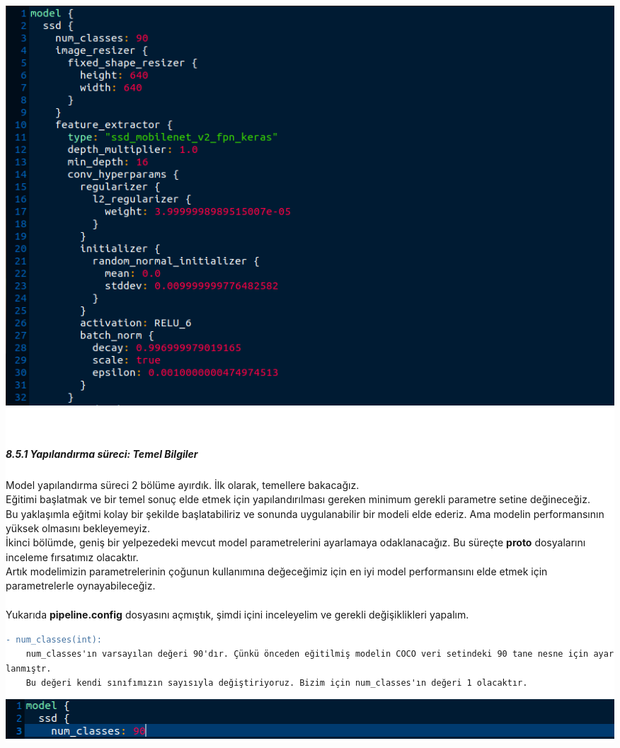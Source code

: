<img src="outlines/pipeline.png" alt="Pipeline"/>
</p>
<br/>

##### 8.5.1 Yapılandırma süreci: Temel Bilgiler
Model yapılandırma süreci 2 bölüme ayırdık. İlk olarak, temellere bakacağız.  
Eğitimi başlatmak ve bir temel sonuç elde etmek için yapılandırılması gereken minimum gerekli parametre setine değineceğiz.  
Bu yaklaşımla eğitmi kolay bir şekilde başlatabiliriz ve sonunda uygulanabilir bir modeli elde ederiz. Ama modelin performansının yüksek olmasını bekleyemeyiz.  
İkinci bölümde, geniş bir yelpezedeki mevcut model parametrelerini ayarlamaya odaklanacağız. Bu süreçte **proto** dosyalarını inceleme fırsatımız olacaktır.  
Artık modelimizin parametrelerinin çoğunun kullanımına değeceğimiz için en iyi model performansını elde etmek için parametrelerle oynayabileceğiz.   
<br />
Yukarıda **pipeline.config** dosyasını açmıştık, şimdi içini inceleyelim ve gerekli değişiklikleri yapalım.  
```diff 
- num_classes(int):
    num_classes'ın varsayılan değeri 90'dır. Çünkü önceden eğitilmiş modelin COCO veri setindeki 90 tane nesne için ayarlanmıştr.
    Bu değeri kendi sınıfımızın sayısıyla değiştiriyoruz. Bizim için num_classes'ın değeri 1 olacaktır.
```
<p align=center>  
<img src="outlines/num.png" alt="num_classes"  width=1000/>
</p>
